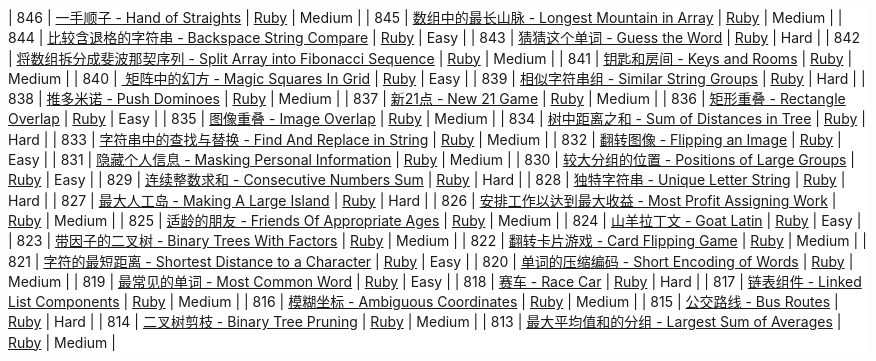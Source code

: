 |	846	|	[一手顺子 - Hand of Straights](https://www.cnblogs.com/strengthen/p/10593021.html)	|	[Ruby](https://github.com/strengthen/LeetCode/tree/master/Ruby/846.rb)	|	Medium	|
|	845	|	[数组中的最长山脉 - Longest Mountain in Array](https://www.cnblogs.com/strengthen/p/10590282.html)	|	[Ruby](https://github.com/strengthen/LeetCode/tree/master/Ruby/845.rb)	|	Medium	|
|	844	|	[比较含退格的字符串 - Backspace String Compare](https://www.cnblogs.com/strengthen/p/10588721.html)	|	[Ruby](https://github.com/strengthen/LeetCode/tree/master/Ruby/844.rb)	|	Easy	|
|	843	|	[猜猜这个单词 - Guess the Word](https://www.cnblogs.com/strengthen/p/10589944.html)	|	[Ruby](https://github.com/strengthen/LeetCode/tree/master/Ruby/843.rb)	|	Hard	|
|	842	|	[将数组拆分成斐波那契序列 - Split Array into Fibonacci Sequence](https://www.cnblogs.com/strengthen/p/10614994.html)	|	[Ruby](https://github.com/strengthen/LeetCode/tree/master/Ruby/842.rb)	|	Medium	|
|	841	|	[钥匙和房间 - Keys and Rooms](https://www.cnblogs.com/strengthen/p/10579789.html)	|	[Ruby](https://github.com/strengthen/LeetCode/tree/master/Ruby/841.rb)	|	Medium	|
|	840	|	[ 矩阵中的幻方 - Magic Squares In Grid](https://www.cnblogs.com/strengthen/p/10579600.html)	|	[Ruby](https://github.com/strengthen/LeetCode/tree/master/Ruby/840.rb)	|	Easy	|
|	839	|	[相似字符串组 - Similar String Groups](https://www.cnblogs.com/strengthen/p/10579363.html)	|	[Ruby](https://github.com/strengthen/LeetCode/tree/master/Ruby/839.rb)	|	Hard	|
|	838	|	[推多米诺 - Push Dominoes](https://www.cnblogs.com/strengthen/p/10577534.html)	|	[Ruby](https://github.com/strengthen/LeetCode/tree/master/Ruby/838.rb)	|	Medium	|
|	837	|	[新21点 - New 21 Game](https://www.cnblogs.com/strengthen/p/10576171.html)	|	[Ruby](https://github.com/strengthen/LeetCode/tree/master/Ruby/837.rb)	|	Medium	|
|	836	|	[矩形重叠 - Rectangle Overlap](https://www.cnblogs.com/strengthen/p/10576134.html)	|	[Ruby](https://github.com/strengthen/LeetCode/tree/master/Ruby/836.rb)	|	Easy	|
|	835	|	[图像重叠 - Image Overlap](https://www.cnblogs.com/strengthen/p/10576125.html)	|	[Ruby](https://github.com/strengthen/LeetCode/tree/master/Ruby/835.rb)	|	Medium	|
|	834	|	[树中距离之和 - Sum of Distances in Tree](https://www.cnblogs.com/strengthen/p/10576111.html)	|	[Ruby](https://github.com/strengthen/LeetCode/tree/master/Ruby/834.rb)	|	Hard	|
|	833	|	[字符串中的查找与替换 - Find And Replace in String](https://www.cnblogs.com/strengthen/p/10576043.html)	|	[Ruby](https://github.com/strengthen/LeetCode/tree/master/Ruby/833.rb)	|	Medium	|
|	832	|	[翻转图像 - Flipping an Image](https://www.cnblogs.com/strengthen/p/10574789.html)	|	[Ruby](https://github.com/strengthen/LeetCode/tree/master/Ruby/832.rb)	|	Easy	|
|	831	|	[隐藏个人信息 - Masking Personal Information](https://www.cnblogs.com/strengthen/p/10616498.html)	|	[Ruby](https://github.com/strengthen/LeetCode/tree/master/Ruby/831.rb)	|	Medium	|
|	830	|	[较大分组的位置 - Positions of Large Groups](https://www.cnblogs.com/strengthen/p/10570916.html)	|	[Ruby](https://github.com/strengthen/LeetCode/tree/master/Ruby/830.rb)	|	Easy	|
|	829	|	[连续整数求和 - Consecutive Numbers Sum](https://www.cnblogs.com/strengthen/p/10570866.html)	|	[Ruby](https://github.com/strengthen/LeetCode/tree/master/Ruby/829.rb)	|	Hard	|
|	828	|	[独特字符串 - Unique Letter String](https://www.cnblogs.com/strengthen/p/10570839.html)	|	[Ruby](https://github.com/strengthen/LeetCode/tree/master/Ruby/828.rb)	|	Hard	|
|	827	|	[最大人工岛 - Making A Large Island](https://www.cnblogs.com/strengthen/p/10569639.html)	|	[Ruby](https://github.com/strengthen/LeetCode/tree/master/Ruby/827.rb)	|	Hard	|
|	826	|	[安排工作以达到最大收益 - Most Profit Assigning Work](https://www.cnblogs.com/strengthen/p/10569392.html)	|	[Ruby](https://github.com/strengthen/LeetCode/tree/master/Ruby/826.rb)	|	Medium	|
|	825	|	[适龄的朋友 - Friends Of Appropriate Ages](https://www.cnblogs.com/strengthen/p/10569342.html)	|	[Ruby](https://github.com/strengthen/LeetCode/tree/master/Ruby/825.rb)	|	Medium	|
|	824	|	[山羊拉丁文 - Goat Latin](https://www.cnblogs.com/strengthen/p/10588657.html)	|	[Ruby](https://github.com/strengthen/LeetCode/tree/master/Ruby/824.rb)	|	Easy	|
|	823	|	[带因子的二叉树 - Binary Trees With Factors](https://www.cnblogs.com/strengthen/p/10567314.html)	|	[Ruby](https://github.com/strengthen/LeetCode/tree/master/Ruby/823.rb)	|	Medium	|
|	822	|	[翻转卡片游戏 - Card Flipping Game](https://www.cnblogs.com/strengthen/p/10567261.html)	|	[Ruby](https://github.com/strengthen/LeetCode/tree/master/Ruby/822.rb)	|	Medium	|
|	821	|	[字符的最短距离 - Shortest Distance to a Character](https://www.cnblogs.com/strengthen/p/10567029.html)	|	[Ruby](https://github.com/strengthen/LeetCode/tree/master/Ruby/821.rb)	|	Easy	|
|	820	|	[单词的压缩编码 - Short Encoding of Words](https://www.cnblogs.com/strengthen/p/10601421.html)	|	[Ruby](https://github.com/strengthen/LeetCode/tree/master/Ruby/820.rb)	|	Medium	|
|	819	|	[最常见的单词 - Most Common Word](https://www.cnblogs.com/strengthen/p/10617160.html)	|	[Ruby](https://github.com/strengthen/LeetCode/tree/master/Ruby/819.rb)	|	Easy	|
|	818	|	[赛车 - Race Car](https://www.cnblogs.com/strengthen/p/10565497.html)	|	[Ruby](https://github.com/strengthen/LeetCode/tree/master/Ruby/818.rb)	|	Hard	|
|	817	|	[链表组件 - Linked List Components](https://www.cnblogs.com/strengthen/p/10565310.html)	|	[Ruby](https://github.com/strengthen/LeetCode/tree/master/Ruby/817.rb)	|	Medium	|
|	816	|	[模糊坐标 - Ambiguous Coordinates](https://www.cnblogs.com/strengthen/p/10564493.html)	|	[Ruby](https://github.com/strengthen/LeetCode/tree/master/Ruby/816.rb)	|	Medium	|
|	815	|	[公交路线 - Bus Routes](https://www.cnblogs.com/strengthen/p/10564150.html)	|	[Ruby](https://github.com/strengthen/LeetCode/tree/master/Ruby/815.rb)	|	Hard	|
|	814	|	[二叉树剪枝 - Binary Tree Pruning](https://www.cnblogs.com/strengthen/p/10564091.html)	|	[Ruby](https://github.com/strengthen/LeetCode/tree/master/Ruby/814.rb)	|	Medium	|
|	813	|	[最大平均值和的分组 - Largest Sum of Averages](https://www.cnblogs.com/strengthen/p/10562722.html)	|	[Ruby](https://github.com/strengthen/LeetCode/tree/master/Ruby/813.rb)	|	Medium	|